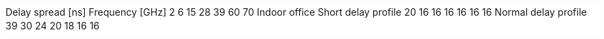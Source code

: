 <col style="width: 6%" />
<col style="width: 6%" />
<col style="width: 5%" />
<col style="width: 6%" />
</colgroup>
<thead>
<tr class="row-odd"><th class="head" colspan="2" rowspan="2">    
Delay spread [ns]</th>
<th class="head" colspan="7">    
Frequency [GHz]</th>
</tr>
<tr class="row-even"><th class="head">    
2</th>
<th class="head">    
6</th>
<th class="head">    
15</th>
<th class="head">    
28</th>
<th class="head">    
39</th>
<th class="head">    
60</th>
<th class="head">    
70</th>
</tr>
</thead>
<tbody>
<tr class="row-odd"><td rowspan="3">    
Indoor office</td>
<td>    
Short delay profile</td>
<td>    
20</td>
<td>    
16</td>
<td>    
16</td>
<td>    
16</td>
<td>    
16</td>
<td>    
16</td>
<td>    
16</td>
</tr>
<tr class="row-even"><td>    
Normal delay profile</td>
<td>    
39</td>
<td>    
30</td>
<td>    
24</td>
<td>    
20</td>
<td>    
18</td>
<td>    
16</td>
<td>    
16</td>
</tr>